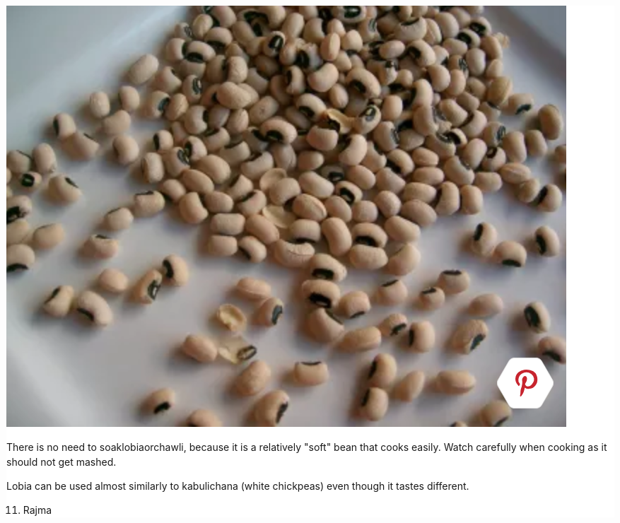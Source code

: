 ![](media/Nutrition_Pulses---Daal---Lentils-image10.png)

There is no need to soaklobiaorchawli, because it is a relatively "soft" bean that cooks easily. Watch carefully when cooking as it should not get mashed.

Lobia can be used almost similarly to kabulichana (white chickpeas) even though it tastes different.



11. Rajma
